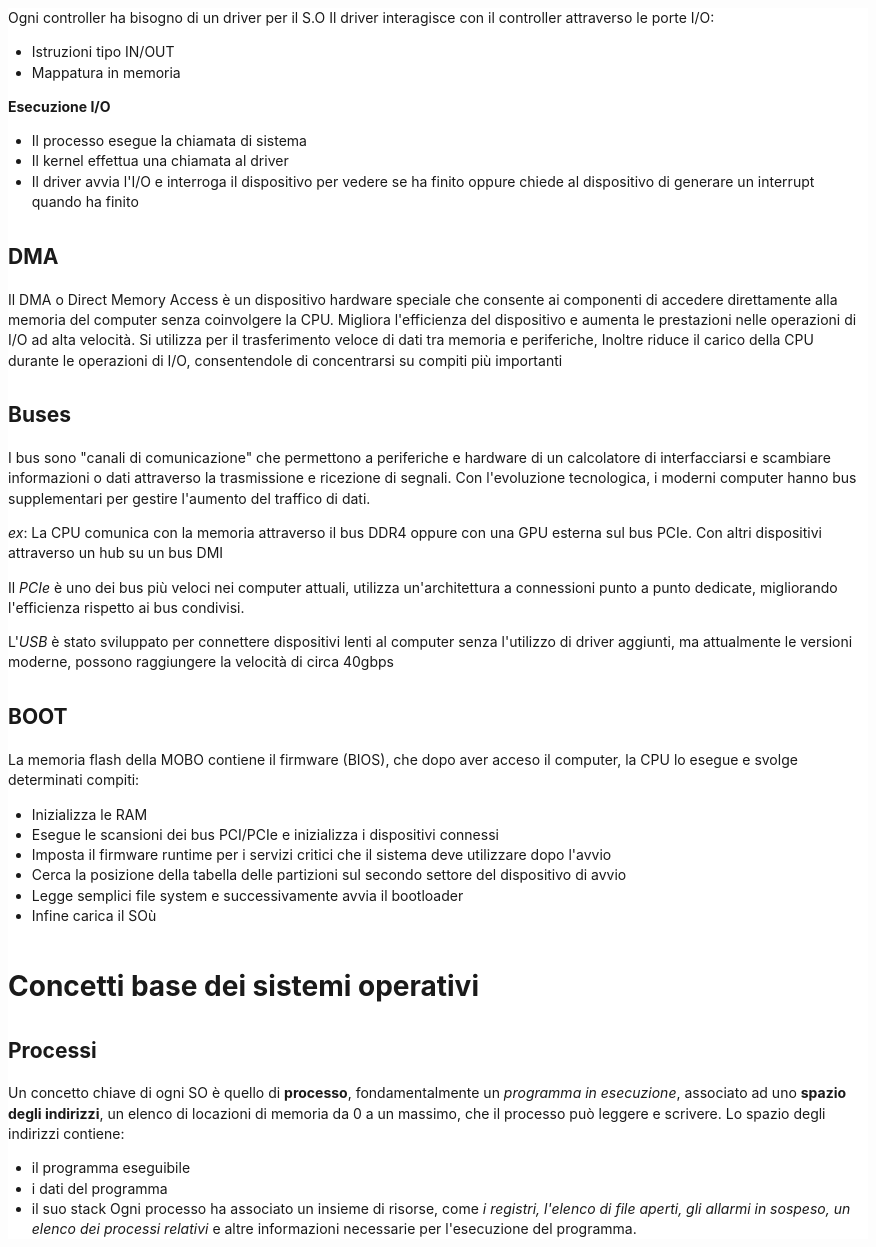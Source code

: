 Ogni controller ha bisogno di un driver per il S.O
Il driver interagisce con il controller attraverso le porte I/O:
- Istruzioni tipo IN/OUT
- Mappatura in memoria

**Esecuzione I/O**
- Il processo esegue la chiamata di sistema
- Il kernel effettua una chiamata al driver
- Il driver avvia l'I/O e interroga il dispositivo per vedere se ha finito oppure chiede al dispositivo di generare un interrupt quando ha finito

## DMA
Il DMA o Direct Memory Access è un dispositivo hardware speciale che consente ai componenti di accedere direttamente alla memoria del computer senza coinvolgere la CPU. Migliora l'efficienza del dispositivo e aumenta le prestazioni nelle operazioni di I/O ad alta velocità. Si utilizza per il trasferimento veloce di dati tra memoria e periferiche, Inoltre riduce il carico della CPU durante le operazioni di I/O, consentendole di concentrarsi su compiti più importanti 

## Buses
I bus sono "canali di comunicazione" che permettono a periferiche e hardware di un calcolatore di interfacciarsi e scambiare informazioni o dati attraverso la trasmissione e ricezione di segnali. Con l'evoluzione tecnologica, i moderni computer hanno bus supplementari per gestire l'aumento del traffico di dati.

*ex*: La CPU comunica con la memoria attraverso il bus DDR4 oppure con una GPU esterna sul bus PCIe. Con altri dispositivi attraverso un hub su un bus DMI

Il *PCIe* è uno dei bus più veloci nei computer attuali, utilizza un'architettura a connessioni punto a punto dedicate, migliorando l'efficienza rispetto ai bus condivisi.

L'*USB* è stato sviluppato per connettere dispositivi lenti al computer senza l'utilizzo di driver aggiunti, ma attualmente le versioni moderne, possono raggiungere la velocità di circa 40gbps

## BOOT
La memoria flash della MOBO contiene il firmware (BIOS), che dopo aver acceso il computer, la CPU lo esegue e svolge determinati compiti:
- Inizializza le RAM
- Esegue le scansioni dei bus PCI/PCIe e inizializza i dispositivi connessi
- Imposta il firmware runtime per i servizi critici che il sistema deve utilizzare dopo l'avvio
- Cerca la posizione della tabella delle partizioni sul secondo settore del dispositivo di avvio
- Legge semplici file system e successivamente avvia il bootloader 
- Infine carica il SOù
# Concetti base dei sistemi operativi
## Processi
Un concetto chiave di ogni SO è quello di **processo**, fondamentalmente un *programma in esecuzione*, associato ad uno **spazio degli indirizzi**, un elenco di locazioni di memoria da 0 a un massimo, che il processo può leggere e scrivere. Lo spazio degli indirizzi contiene: 
- il programma eseguibile
- i dati del programma
- il suo stack
Ogni processo ha associato un insieme di risorse, come *i registri, l'elenco di file aperti, gli allarmi in sospeso, un elenco dei processi relativi*  e altre informazioni necessarie per l'esecuzione del programma.
